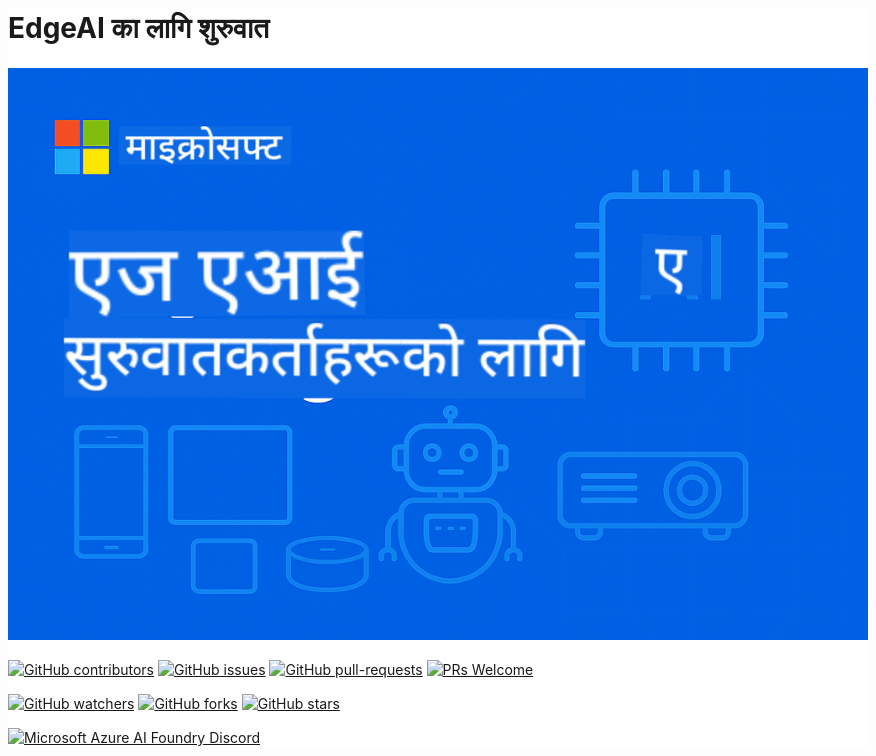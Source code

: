 
# EdgeAI का लागि शुरुवात 

![कोर्स कभर छवि](../../translated_images/cover.eb18d1b9605d754b30973f4e17c6e11ea4f8473d9686ee378d6e7b44e3c70ac7.ne.png)

[![GitHub contributors](https://img.shields.io/github/contributors/microsoft/edgeai-for-beginners.svg)](https://GitHub.com/microsoft/edgeai-for-beginners/graphs/contributors)
[![GitHub issues](https://img.shields.io/github/issues/microsoft/edgeai-for-beginners.svg)](https://GitHub.com/microsoft/edgeai-for-beginners/issues)
[![GitHub pull-requests](https://img.shields.io/github/issues-pr/microsoft/edgeai-for-beginners.svg)](https://GitHub.com/microsoft/edgeai-for-beginners/pulls)
[![PRs Welcome](https://img.shields.io/badge/PRs-welcome-brightgreen.svg?style=flat-square)](http://makeapullrequest.com)

[![GitHub watchers](https://img.shields.io/github/watchers/microsoft/edgeai-for-beginners.svg?style=social&label=Watch)](https://GitHub.com/microsoft/edgeai-for-beginners/watchers)
[![GitHub forks](https://img.shields.io/github/forks/microsoft/edgeai-for-beginners.svg?style=social&label=Fork)](https://GitHub.com/microsoft/edgeai-for-beginners/fork)
[![GitHub stars](https://img.shields.io/github/stars/microsoft/edgeai-for-beginners?style=social&label=Star)](https://GitHub.com/microsoft/edgeai-for-beginners/stargazers)

[![Microsoft Azure AI Foundry Discord](https://dcbadge.limes.pink/api/server/ByRwuEEgH4)](https://discord.com/invite/ByRwuEEgH4)
